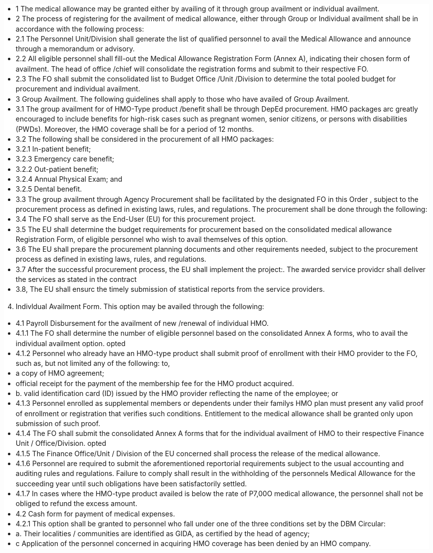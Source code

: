 - 1 The medical allowance may be granted either by availing of it through group availment or individual availment.
- 2 The process of registering for the availment of medical allowance, either through Group or Individual availment shall be in accordance with the following process:
- 2.1 The Personnel  Unit/Division shall generate the list of   qualified personnel to avail the Medical Allowance and announce through a memorandum or advisory.
- 2.2 All eligible personnel shall fill-out the Medical Allowance Registration Form (Annex A), indicating their chosen form of availment. The head of office /chief will consolidate the registration forms and submit to their respective FO.
- 2.3 The FO shall submit the consolidated list to Budget Office /Unit /Division to determine the total pooled budget for procurement and individual availment.
- 3 Group Availment. The following guidelines shall apply to those who have availed of Group Availment.
- 3.1 The group availment for of  HMO-Type product /benefit shall be through DepEd procurement. HMO packages arc greatly encouraged to include benefits for high-risk cases such as pregnant women, senior citizens, or persons with disabilities (PWDs). Moreover, the HMO coverage shall be for a period of 12 months.
- 3.2 The following shall be considered in the procurement of all HMO packages:
- 3.2.1 In-patient benefit;
- 3.2.3 Emergency care benefit;
- 3.2.2 Out-patient benefit;
- 3.2.4 Annual Physical Exam; and
- 3.2.5 Dental benefit.
- 3.3 The group availment through Agency Procurement shall be facilitated by the designated FO in this Order , subject to the procurement process as defined in existing laws, rules, and regulations. The procurement shall be done through the following:
- 3.4 The FO shall serve as the End-User (EU) for this procurement project.
- 3.5 The EU shall determine the budget requirements for procurement based on the consolidated medical allowance Registration Form, of eligible personnel who wish to avail themselves of this option.
- 3.6 The EU shall prepare the procurement planning documents and other requirements needed, subject to the procurement process as defined in existing laws, rules, and regulations.
- 3.7 After the successful procurement process, the EU shall implement the project:. The awarded service providcr shall deliver the services as stated in the contract
- 3.8, The EU shall ensurc the timely submission of statistical reports from the service providers.
4. Indivldual Availment Form. This   option   may be availed through the following:
- 4.1 Payroll Disbursement for the availment of new /renewal of individual HMO.
- 4.1.1 The FO shall determine the number of eligible personnel based on the consolidated Annex A forms, who to avail the individual availment option. opted
- 4.1.2 Personnel who already have an HMO-type product shall submit proof of enrollment with their HMO provider to the FO, such as, but not limited any of the following: to,
- a copy of HMO agreement;
- official receipt for the payment of the membership fee for the HMO product acquired.
- b. valid identification card (ID) issued by the HMO provider reflecting the name of the employee; or
- 4.1.3 Personnel enrolled as supplemental members or dependents under their familys HMO plan must present any valid proof of enrollment or registration that verifies such conditions. Entitlement to the medical allowance shall be granted only upon submission of such proof.
- 4.1.4 The FO shall submit the consolidated Annex A forms that for the individual availment of HMO to their respective Finance Unit / Office/Division. opted
- 4.1.5 The Finance Office/Unit / Division of the EU concerned shall process the release of the medical allowance.
- 4.1.6 Personnel are required to submit the aforementioned reportorial requirements subject to the usual accounting and auditing rules and regulations. Failure to comply shall result in the withholding of the personnels Medical Allowance for the succeeding year until such obligations have been satisfactorily settled.
- 4.1.7 In cases where the HMO-type product availed is below the rate of P7,00O medical allowance, the personnel shall not be obliged to refund the excess amount.
- 4.2 Cash form for payment of medical expenses.
- 4.2.1 This option shall be granted to personnel who fall under one of the three conditions set by the DBM Circular:
- a. Their localities / communities are identified as GIDA, as certified by the head of agency;
- c Application of the personnel concerned in acquiring HMO coverage has been denied by an HMO company.